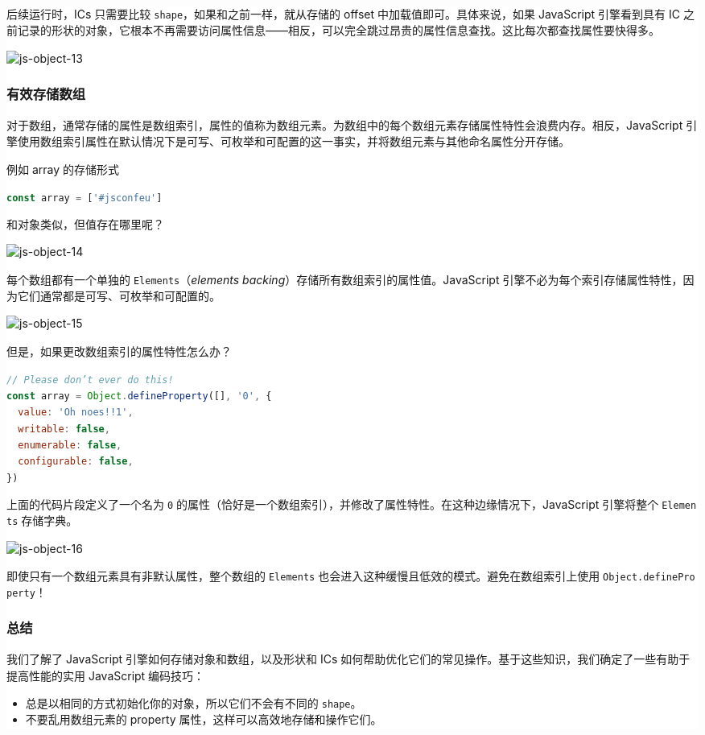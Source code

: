 后续运行时，ICs 只需要比较 `shape`，如果和之前一样，就从存储的 offset 中加载值即可。具体来说，如果 JavaScript 引擎看到具有 IC 之前记录的形状的对象，它根本不再需要访问属性信息——相反，可以完全跳过昂贵的属性信息查找。这比每次都查找属性要快得多。

![js-object-13](https://cdn.jsdelivr.net/gh/marsk6/image-center@master/js-object-13.png)

### 有效存储数组

对于数组，通常存储的属性是数组索引，属性的值称为数组元素。为数组中的每个数组元素存储属性特性会浪费内存。相反，JavaScript 引擎使用数组索引属性在默认情况下是可写、可枚举和可配置的这一事实，并将数组元素与其他命名属性分开存储。

例如 array 的存储形式

```js
const array = ['#jsconfeu']
```

和对象类似，但值存在哪里呢？

![js-object-14](https://cdn.jsdelivr.net/gh/marsk6/image-center@master/js-object-14.png)

每个数组都有一个单独的 `Elements`（_elements backing_）存储所有数组索引的属性值。JavaScript 引擎不必为每个索引存储属性特性，因为它们通常都是可写、可枚举和可配置的。

![js-object-15](https://cdn.jsdelivr.net/gh/marsk6/image-center@master/js-object-15.png)

但是，如果更改数组索引的属性特性怎么办？

```js
// Please don’t ever do this!
const array = Object.defineProperty([], '0', {
  value: 'Oh noes!!1',
  writable: false,
  enumerable: false,
  configurable: false,
})
```

上面的代码片段定义了一个名为 `0` 的属性（恰好是一个数组索引），并修改了属性特性。在这种边缘情况下，JavaScript 引擎将整个 `Elements` 存储字典。

![js-object-16](https://cdn.jsdelivr.net/gh/marsk6/image-center@master/js-object-16.png)

即使只有一个数组元素具有非默认属性，整个数组的 `Elements` 也会进入这种缓慢且低效的模式。避免在数组索引上使用 `Object.defineProperty`！

### 总结

我们了解了 JavaScript 引擎如何存储对象和数组，以及形状和 ICs 如何帮助优化它们的常见操作。基于这些知识，我们确定了一些有助于提高性能的实用 JavaScript 编码技巧：

- 总是以相同的方式初始化你的对象，所以它们不会有不同的 `shape`。
- 不要乱用数组元素的 property 属性，这样可以高效地存储和操作它们。
